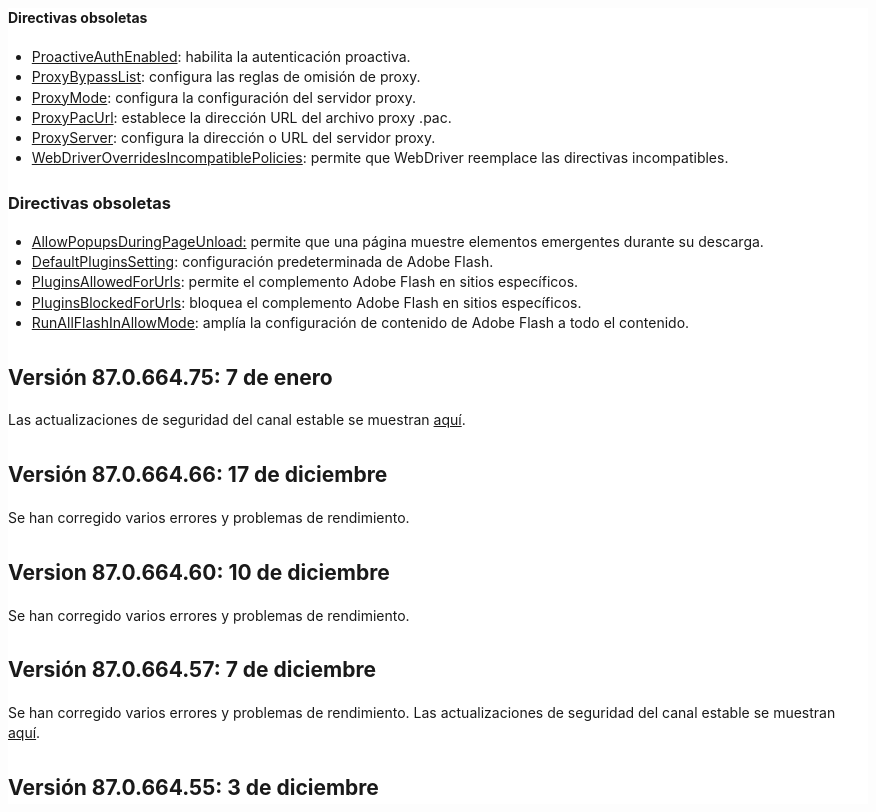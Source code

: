 #### <a name="deprecated-policies"></a>Directivas obsoletas

- [ProactiveAuthEnabled](./microsoft-edge-policies.md#proactiveauthenabled): habilita la autenticación proactiva.
- [ProxyBypassList](./microsoft-edge-policies.md#proxybypasslist): configura las reglas de omisión de proxy.
- [ProxyMode](./microsoft-edge-policies.md#proxymode): configura la configuración del servidor proxy.
- [ProxyPacUrl](./microsoft-edge-policies.md#proxypacurl): establece la dirección URL del archivo proxy .pac.
- [ProxyServer](./microsoft-edge-policies.md#proxyserver): configura la dirección o URL del servidor proxy.
- [WebDriverOverridesIncompatiblePolicies](./microsoft-edge-policies.md#webdriveroverridesincompatiblepolicies): permite que WebDriver reemplace las directivas incompatibles.

### <a name="obsoleted-policies"></a>Directivas obsoletas

- [AllowPopupsDuringPageUnload:](./microsoft-edge-policies.md#allowpopupsduringpageunload) permite que una página muestre elementos emergentes durante su descarga.
- [DefaultPluginsSetting](./microsoft-edge-policies.md#defaultpluginssetting): configuración predeterminada de Adobe Flash.
- [PluginsAllowedForUrls](./microsoft-edge-policies.md#pluginsallowedforurls): permite el complemento Adobe Flash en sitios específicos.
- [PluginsBlockedForUrls](./microsoft-edge-policies.md#pluginsblockedforurls): bloquea el complemento Adobe Flash en sitios específicos.
- [RunAllFlashInAllowMode](./microsoft-edge-policies.md#runallflashinallowmode): amplía la configuración de contenido de Adobe Flash a todo el contenido.

## <a name="version-87066475-january-7"></a>Versión 87.0.664.75: 7 de enero

Las actualizaciones de seguridad del canal estable se muestran [aquí](./microsoft-edge-relnotes-security.md#january-7-2021).

## <a name="version-87066466-december-17"></a>Versión 87.0.664.66: 17 de diciembre

Se han corregido varios errores y problemas de rendimiento.

## <a name="version-87066460-december-10"></a>Version 87.0.664.60: 10 de diciembre

Se han corregido varios errores y problemas de rendimiento.

## <a name="version-87066457-december-7"></a>Versión 87.0.664.57: 7 de diciembre

Se han corregido varios errores y problemas de rendimiento. Las actualizaciones de seguridad del canal estable se muestran [aquí](./microsoft-edge-relnotes-security.md#december-7-2020).

## <a name="version-87066455-december-3"></a>Versión 87.0.664.55: 3 de diciembre
